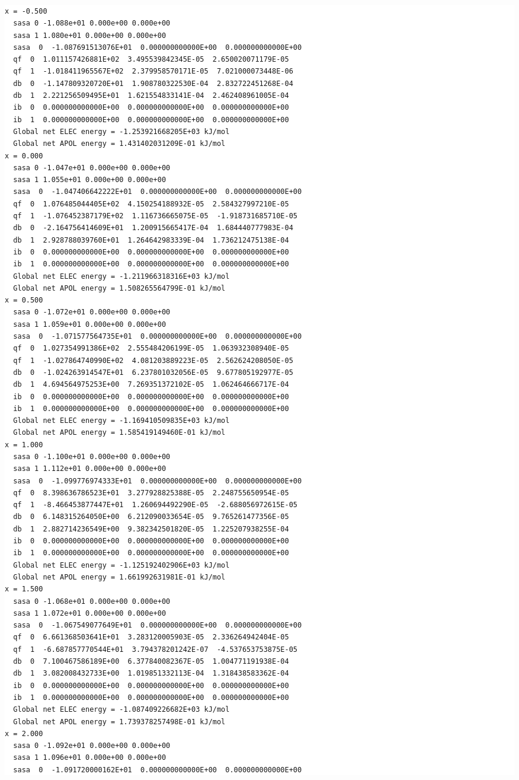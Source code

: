     x = -0.500
      sasa 0 -1.088e+01 0.000e+00 0.000e+00
      sasa 1 1.080e+01 0.000e+00 0.000e+00
      sasa  0  -1.087691513076E+01  0.000000000000E+00  0.000000000000E+00
      qf  0  1.011157426881E+02  3.495539842345E-05  2.650020071179E-05
      qf  1  -1.018411965567E+02  2.379958570171E-05  7.021000073448E-06
      db  0  -1.147809320720E+01  1.908780322530E-04  2.832722451268E-04
      db  1  2.221256509495E+01  1.621554833141E-04  2.462408961005E-04
      ib  0  0.000000000000E+00  0.000000000000E+00  0.000000000000E+00
      ib  1  0.000000000000E+00  0.000000000000E+00  0.000000000000E+00
      Global net ELEC energy = -1.253921668205E+03 kJ/mol
      Global net APOL energy = 1.431402031209E-01 kJ/mol
    x = 0.000
      sasa 0 -1.047e+01 0.000e+00 0.000e+00
      sasa 1 1.055e+01 0.000e+00 0.000e+00
      sasa  0  -1.047406642222E+01  0.000000000000E+00  0.000000000000E+00
      qf  0  1.076485044405E+02  4.150254188932E-05  2.584327997210E-05
      qf  1  -1.076452387179E+02  1.116736665075E-05  -1.918731685710E-05
      db  0  -2.164756414609E+01  1.200915665417E-04  1.684440777983E-04
      db  1  2.928788039760E+01  1.264642983339E-04  1.736212475138E-04
      ib  0  0.000000000000E+00  0.000000000000E+00  0.000000000000E+00
      ib  1  0.000000000000E+00  0.000000000000E+00  0.000000000000E+00
      Global net ELEC energy = -1.211966318316E+03 kJ/mol
      Global net APOL energy = 1.508265564799E-01 kJ/mol
    x = 0.500
      sasa 0 -1.072e+01 0.000e+00 0.000e+00
      sasa 1 1.059e+01 0.000e+00 0.000e+00
      sasa  0  -1.071577564735E+01  0.000000000000E+00  0.000000000000E+00
      qf  0  1.027354991386E+02  2.555484206199E-05  1.063932308940E-05
      qf  1  -1.027864740990E+02  4.081203889223E-05  2.562624208050E-05
      db  0  -1.024263914547E+01  6.237801032056E-05  9.677805192977E-05
      db  1  4.694564975253E+00  7.269351372102E-05  1.062464666717E-04
      ib  0  0.000000000000E+00  0.000000000000E+00  0.000000000000E+00
      ib  1  0.000000000000E+00  0.000000000000E+00  0.000000000000E+00
      Global net ELEC energy = -1.169410509835E+03 kJ/mol
      Global net APOL energy = 1.585419149460E-01 kJ/mol
    x = 1.000
      sasa 0 -1.100e+01 0.000e+00 0.000e+00
      sasa 1 1.112e+01 0.000e+00 0.000e+00
      sasa  0  -1.099776974333E+01  0.000000000000E+00  0.000000000000E+00
      qf  0  8.398636786523E+01  3.277928825388E-05  2.248755650954E-05
      qf  1  -8.466453877447E+01  1.260694492290E-05  -2.688056972615E-05
      db  0  6.148315264050E+00  6.212090033654E-05  9.765261477356E-05
      db  1  2.882714236549E+00  9.382342501820E-05  1.225207938255E-04
      ib  0  0.000000000000E+00  0.000000000000E+00  0.000000000000E+00
      ib  1  0.000000000000E+00  0.000000000000E+00  0.000000000000E+00
      Global net ELEC energy = -1.125192402906E+03 kJ/mol
      Global net APOL energy = 1.661992631981E-01 kJ/mol
    x = 1.500
      sasa 0 -1.068e+01 0.000e+00 0.000e+00
      sasa 1 1.072e+01 0.000e+00 0.000e+00
      sasa  0  -1.067549077649E+01  0.000000000000E+00  0.000000000000E+00
      qf  0  6.661368503641E+01  3.283120005903E-05  2.336264942404E-05
      qf  1  -6.687857770544E+01  3.794378201242E-07  -4.537653753875E-05
      db  0  7.100467586189E+00  6.377840082367E-05  1.004771191938E-04
      db  1  3.082008432733E+00  1.019851332113E-04  1.318438583362E-04
      ib  0  0.000000000000E+00  0.000000000000E+00  0.000000000000E+00
      ib  1  0.000000000000E+00  0.000000000000E+00  0.000000000000E+00
      Global net ELEC energy = -1.087409226682E+03 kJ/mol
      Global net APOL energy = 1.739378257498E-01 kJ/mol
    x = 2.000
      sasa 0 -1.092e+01 0.000e+00 0.000e+00
      sasa 1 1.096e+01 0.000e+00 0.000e+00
      sasa  0  -1.091720000162E+01  0.000000000000E+00  0.000000000000E+00